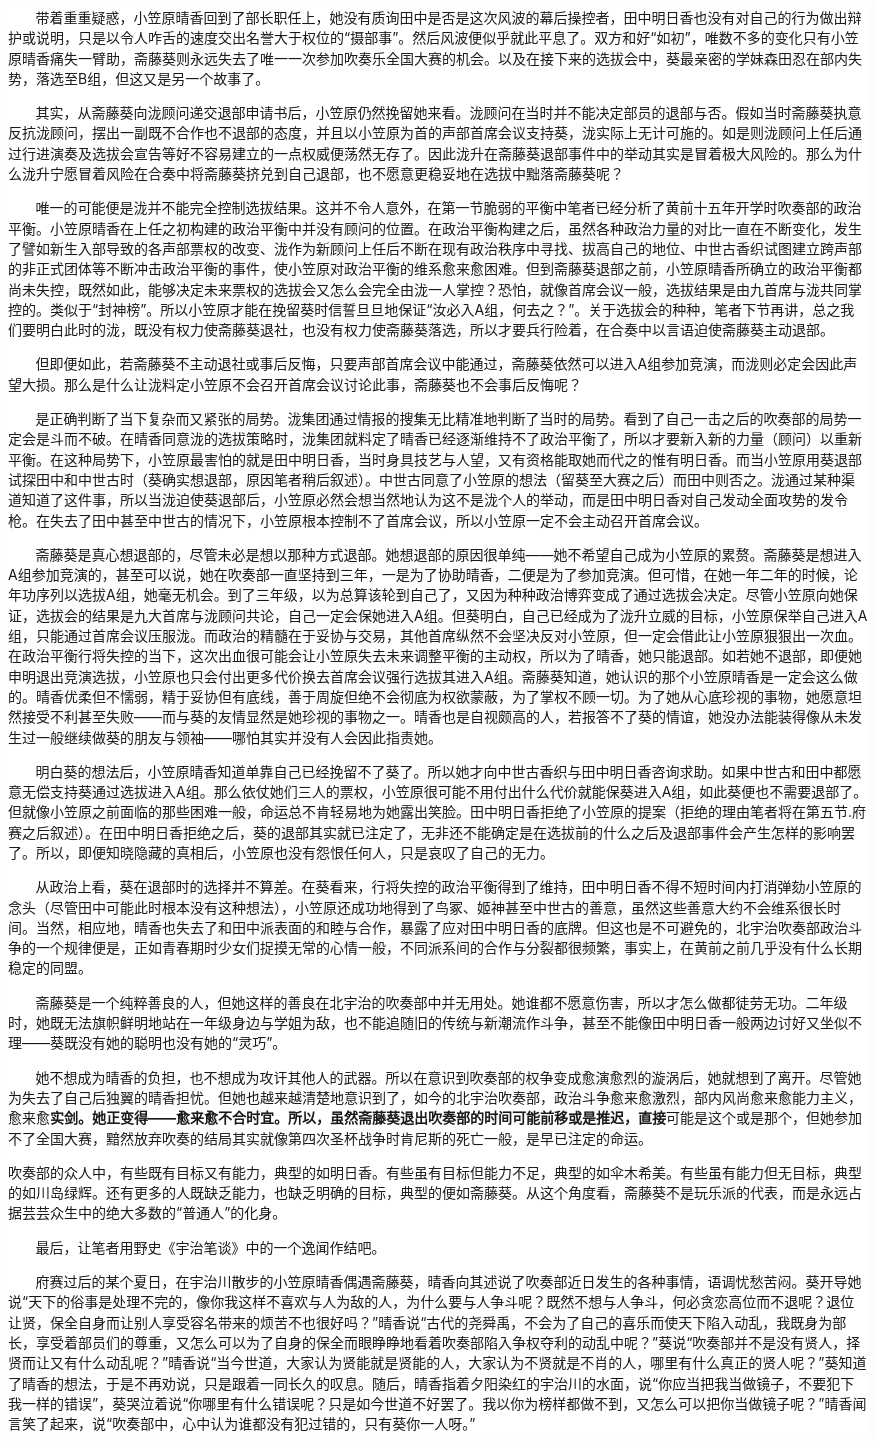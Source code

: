        带着重重疑惑，小笠原晴香回到了部长职任上，她没有质询田中是否是这次风波的幕后操控者，田中明日香也没有对自己的行为做出辩护或说明，只是以令人咋舌的速度交出名誉大于权位的“摄部事”。然后风波便似乎就此平息了。双方和好“如初”，唯数不多的变化只有小笠原晴香痛失一臂助，斋藤葵则永远失去了唯一一次参加吹奏乐全国大赛的机会。以及在接下来的选拔会中，葵最亲密的学妹森田忍在部内失势，落选至B组，但这又是另一个故事了。

       其实，从斋藤葵向泷顾问递交退部申请书后，小笠原仍然挽留她来看。泷顾问在当时并不能决定部员的退部与否。假如当时斋藤葵执意反抗泷顾问，摆出一副既不合作也不退部的态度，并且以小笠原为首的声部首席会议支持葵，泷实际上无计可施的。如是则泷顾问上任后通过行进演奏及选拔会宣告等好不容易建立的一点权威便荡然无存了。因此泷升在斋藤葵退部事件中的举动其实是冒着极大风险的。那么为什么泷升宁愿冒着风险在合奏中将斋藤葵挤兑到自己退部，也不愿意更稳妥地在选拔中黜落斋藤葵呢？

       唯一的可能便是泷并不能完全控制选拔结果。这并不令人意外，在第一节脆弱的平衡中笔者已经分析了黄前十五年开学时吹奏部的政治平衡。小笠原晴香在上任之初构建的政治平衡中并没有顾问的位置。在政治平衡构建之后，虽然各种政治力量的对比一直在不断变化，发生了譬如新生入部导致的各声部票权的改变、泷作为新顾问上任后不断在现有政治秩序中寻找、拔高自己的地位、中世古香织试图建立跨声部的非正式团体等不断冲击政治平衡的事件，使小笠原对政治平衡的维系愈来愈困难。但到斋藤葵退部之前，小笠原晴香所确立的政治平衡都尚未失控，既然如此，能够决定未来票权的选拔会又怎么会完全由泷一人掌控？恐怕，就像首席会议一般，选拔结果是由九首席与泷共同掌控的。类似于“封神榜”。所以小笠原才能在挽留葵时信誓旦旦地保证“汝必入A组，何去之？”。关于选拔会的种种，笔者下节再讲，总之我们要明白此时的泷，既没有权力使斋藤葵退社，也没有权力使斋藤葵落选，所以才要兵行险着，在合奏中以言语迫使斋藤葵主动退部。

       但即便如此，若斋藤葵不主动退社或事后反悔，只要声部首席会议中能通过，斋藤葵依然可以进入A组参加竞演，而泷则必定会因此声望大损。那么是什么让泷料定小笠原不会召开首席会议讨论此事，斋藤葵也不会事后反悔呢？

       是正确判断了当下复杂而又紧张的局势。泷集团通过情报的搜集无比精准地判断了当时的局势。看到了自己一击之后的吹奏部的局势一定会是斗而不破。在晴香同意泷的选拔策略时，泷集团就料定了晴香已经逐渐维持不了政治平衡了，所以才要新入新的力量（顾问）以重新平衡。在这种局势下，小笠原最害怕的就是田中明日香，当时身具技艺与人望，又有资格能取她而代之的惟有明日香。而当小笠原用葵退部试探田中和中世古时（葵确实想退部，原因笔者稍后叙述）。中世古同意了小笠原的想法（留葵至大赛之后）而田中则否之。泷通过某种渠道知道了这件事，所以当泷迫使葵退部后，小笠原必然会想当然地认为这不是泷个人的举动，而是田中明日香对自己发动全面攻势的发令枪。在失去了田中甚至中世古的情况下，小笠原根本控制不了首席会议，所以小笠原一定不会主动召开首席会议。

       斋藤葵是真心想退部的，尽管未必是想以那种方式退部。她想退部的原因很单纯——她不希望自己成为小笠原的累赘。斋藤葵是想进入A组参加竞演的，甚至可以说，她在吹奏部一直坚持到三年，一是为了协助晴香，二便是为了参加竞演。但可惜，在她一年二年的时候，论年功序列以选拔A组，她毫无机会。到了三年级，以为总算该轮到自己了，又因为种种政治博弈变成了通过选拔会决定。尽管小笠原向她保证，选拔会的结果是九大首席与泷顾问共论，自己一定会保她进入A组。但葵明白，自己已经成为了泷升立威的目标，小笠原保举自己进入A组，只能通过首席会议压服泷。而政治的精髓在于妥协与交易，其他首席纵然不会坚决反对小笠原，但一定会借此让小笠原狠狠出一次血。在政治平衡行将失控的当下，这次出血很可能会让小笠原失去未来调整平衡的主动权，所以为了晴香，她只能退部。如若她不退部，即便她申明退出竞演选拔，小笠原也只会付出更多代价换去首席会议强行选拔其进入A组。斋藤葵知道，她认识的那个小笠原晴香是一定会这么做的。晴香优柔但不懦弱，精于妥协但有底线，善于周旋但绝不会彻底为权欲蒙蔽，为了掌权不顾一切。为了她从心底珍视的事物，她愿意坦然接受不利甚至失败——而与葵的友情显然是她珍视的事物之一。晴香也是自视颇高的人，若报答不了葵的情谊，她没办法能装得像从未发生过一般继续做葵的朋友与领袖——哪怕其实并没有人会因此指责她。

       明白葵的想法后，小笠原晴香知道单靠自己已经挽留不了葵了。所以她才向中世古香织与田中明日香咨询求助。如果中世古和田中都愿意无偿支持葵通过选拔进入A组。那么依仗她们三人的票权，小笠原很可能不用付出什么代价就能保葵进入A组，如此葵便也不需要退部了。但就像小笠原之前面临的那些困难一般，命运总不肯轻易地为她露出笑脸。田中明日香拒绝了小笠原的提案（拒绝的理由笔者将在第五节.府赛之后叙述）。在田中明日香拒绝之后，葵的退部其实就已注定了，无非还不能确定是在选拔前的什么之后及退部事件会产生怎样的影响罢了。所以，即便知晓隐藏的真相后，小笠原也没有怨恨任何人，只是哀叹了自己的无力。

       从政治上看，葵在退部时的选择并不算差。在葵看来，行将失控的政治平衡得到了维持，田中明日香不得不短时间内打消弹劾小笠原的念头（尽管田中可能此时根本没有这种想法），小笠原还成功地得到了鸟冢、姬神甚至中世古的善意，虽然这些善意大约不会维系很长时间。当然，相应地，晴香也失去了和田中派表面的和睦与合作，暴露了应对田中明日香的底牌。但这也是不可避免的，北宇治吹奏部政治斗争的一个规律便是，正如青春期时少女们捉摸无常的心情一般，不同派系间的合作与分裂都很频繁，事实上，在黄前之前几乎没有什么长期稳定的同盟。

       斋藤葵是一个纯粹善良的人，但她这样的善良在北宇治的吹奏部中并无用处。她谁都不愿意伤害，所以才怎么做都徒劳无功。二年级时，她既无法旗帜鲜明地站在一年级身边与学姐为敌，也不能追随旧的传统与新潮流作斗争，甚至不能像田中明日香一般两边讨好又坐似不理——葵既没有她的聪明也没有她的“灵巧”。

       她不想成为晴香的负担，也不想成为攻讦其他人的武器。所以在意识到吹奏部的权争变成愈演愈烈的漩涡后，她就想到了离开。尽管她为失去了自己后独翼的晴香担忧。但她也越来越清楚地意识到了，如今的北宇治吹奏部，政治斗争愈来愈激烈，部内风尚愈来愈能力主义，愈来愈**实剑。她正变得——愈来愈不合时宜。所以，虽然斋藤葵退出吹奏部的时间可能前移或是推迟，直接**可能是这个或是那个，但她参加不了全国大赛，黯然放弃吹奏的结局其实就像第四次圣杯战争时肯尼斯的死亡一般，是早已注定的命运。

吹奏部的众人中，有些既有目标又有能力，典型的如明日香。有些虽有目标但能力不足，典型的如伞木希美。有些虽有能力但无目标，典型的如川岛绿辉。还有更多的人既缺乏能力，也缺乏明确的目标，典型的便如斋藤葵。从这个角度看，斋藤葵不是玩乐派的代表，而是永远占据芸芸众生中的绝大多数的“普通人”的化身。

       最后，让笔者用野史《宇治笔谈》中的一个逸闻作结吧。

       府赛过后的某个夏日，在宇治川散步的小笠原晴香偶遇斋藤葵，晴香向其述说了吹奏部近日发生的各种事情，语调忧愁苦闷。葵开导她说“天下的俗事是处理不完的，像你我这样不喜欢与人为敌的人，为什么要与人争斗呢？既然不想与人争斗，何必贪恋高位而不退呢？退位让贤，保全自身而让别人享受容名带来的烦苦不也很好吗？”晴香说“古代的尧舜禹，不会为了自己的喜乐而使天下陷入动乱，我既身为部长，享受着部员们的尊重，又怎么可以为了自身的保全而眼睁睁地看着吹奏部陷入争权夺利的动乱中呢？”葵说“吹奏部并不是没有贤人，择贤而让又有什么动乱呢？”晴香说“当今世道，大家认为贤能就是贤能的人，大家认为不贤就是不肖的人，哪里有什么真正的贤人呢？”葵知道了晴香的想法，于是不再劝说，只是跟着一同长久的叹息。随后，晴香指着夕阳染红的宇治川的水面，说“你应当把我当做镜子，不要犯下我一样的错误”，葵哭泣着说“你哪里有什么错误呢？只是如今世道不好罢了。我以你为榜样都做不到，又怎么可以把你当做镜子呢？”晴香闻言笑了起来，说“吹奏部中，心中认为谁都没有犯过错的，只有葵你一人呀。”



